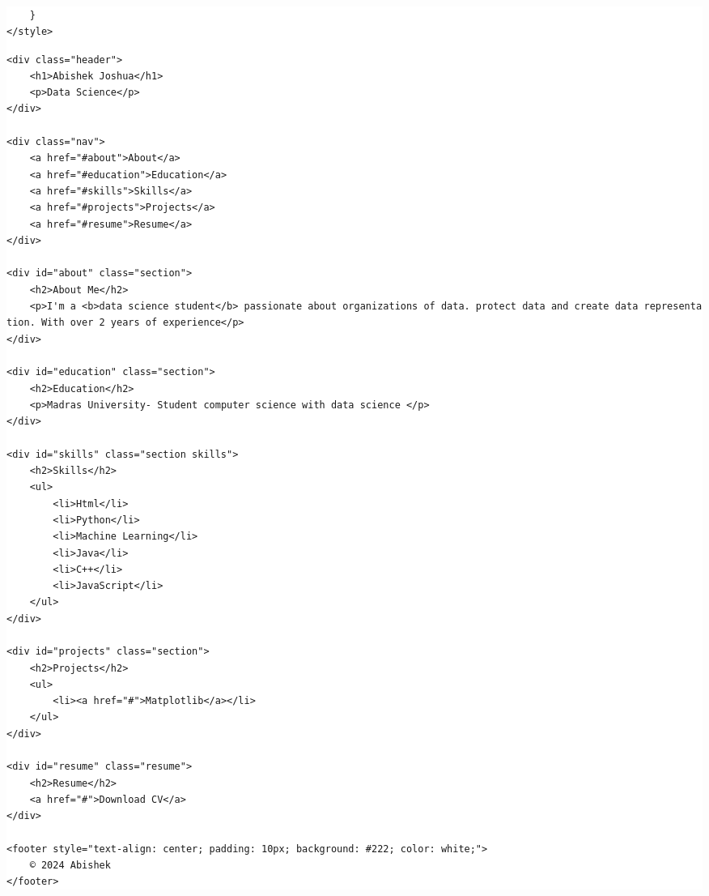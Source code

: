         }
    </style>
</head>
<body>

    <div class="header">
        <h1>Abishek Joshua</h1>
        <p>Data Science</p>
    </div>

    <div class="nav">
        <a href="#about">About</a>
        <a href="#education">Education</a>
        <a href="#skills">Skills</a>
        <a href="#projects">Projects</a>
        <a href="#resume">Resume</a>
    </div>

    <div id="about" class="section">
        <h2>About Me</h2>
        <p>I'm a <b>data science student</b> passionate about organizations of data. protect data and create data representation. With over 2 years of experience</p>
    </div>

    <div id="education" class="section">
        <h2>Education</h2>
        <p>Madras University- Student computer science with data science </p>
    </div>

    <div id="skills" class="section skills">
        <h2>Skills</h2>
        <ul>
            <li>Html</li>
            <li>Python</li>
            <li>Machine Learning</li>
            <li>Java</li>
            <li>C++</li>
            <li>JavaScript</li>
        </ul>
    </div>

    <div id="projects" class="section">
        <h2>Projects</h2>
        <ul>
            <li><a href="#">Matplotlib</a></li>
        </ul>
    </div>

    <div id="resume" class="resume">
        <h2>Resume</h2>
        <a href="#">Download CV</a>
    </div>

    <footer style="text-align: center; padding: 10px; background: #222; color: white;">
        © 2024 Abishek
    </footer>

</body>
</html>
